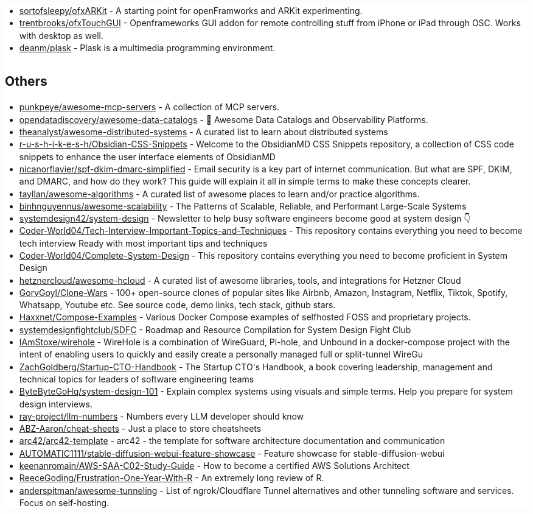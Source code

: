 - [sortofsleepy/ofxARKit](https://github.com/sortofsleepy/ofxARKit) - A starting point for openFramworks and ARKit experimenting.
- [trentbrooks/ofxTouchGUI](https://github.com/trentbrooks/ofxTouchGUI) - Openframeworks GUI addon for remote controlling stuff from iPhone or iPad through OSC. Works with desktop as well.
- [deanm/plask](https://github.com/deanm/plask) - Plask is a multimedia programming environment.

## Others 

- [punkpeye/awesome-mcp-servers](https://github.com/punkpeye/awesome-mcp-servers) - A collection of MCP servers.
- [opendatadiscovery/awesome-data-catalogs](https://github.com/opendatadiscovery/awesome-data-catalogs) - 📙 Awesome Data Catalogs and Observability Platforms.
- [theanalyst/awesome-distributed-systems](https://github.com/theanalyst/awesome-distributed-systems) - A curated list to learn about distributed systems
- [r-u-s-h-i-k-e-s-h/Obsidian-CSS-Snippets](https://github.com/r-u-s-h-i-k-e-s-h/Obsidian-CSS-Snippets) - Welcome to the ObsidianMD CSS Snippets repository, a collection of CSS code snippets to enhance the user interface elements of ObsidianMD
- [nicanorflavier/spf-dkim-dmarc-simplified](https://github.com/nicanorflavier/spf-dkim-dmarc-simplified) - Email security is a key part of internet communication. But what are SPF, DKIM, and DMARC, and how do they work? This guide will explain it all in simple terms to make these concepts clearer.
- [tayllan/awesome-algorithms](https://github.com/tayllan/awesome-algorithms) - A curated list of awesome places to learn and/or practice algorithms.
- [binhnguyennus/awesome-scalability](https://github.com/binhnguyennus/awesome-scalability) - The Patterns of Scalable, Reliable, and Performant Large-Scale Systems
- [systemdesign42/system-design](https://github.com/systemdesign42/system-design) - Newsletter to help busy software engineers become good at system design 👇
- [Coder-World04/Tech-Interview-Important-Topics-and-Techniques](https://github.com/Coder-World04/Tech-Interview-Important-Topics-and-Techniques) - This repository contains everything you need to become tech interview Ready with most important tips and techniques
- [Coder-World04/Complete-System-Design](https://github.com/Coder-World04/Complete-System-Design) - This repository contains everything you need to become proficient in System Design
- [hetznercloud/awesome-hcloud](https://github.com/hetznercloud/awesome-hcloud) - A curated list of awesome libraries, tools, and integrations for Hetzner Cloud
- [GorvGoyl/Clone-Wars](https://github.com/GorvGoyl/Clone-Wars) - 100+ open-source clones of popular sites like Airbnb, Amazon, Instagram, Netflix, Tiktok, Spotify, Whatsapp, Youtube etc. See source code, demo links, tech stack, github stars.
- [Haxxnet/Compose-Examples](https://github.com/Haxxnet/Compose-Examples) - Various Docker Compose examples of selfhosted FOSS and proprietary projects.
- [systemdesignfightclub/SDFC](https://github.com/systemdesignfightclub/SDFC) - Roadmap and Resource Compilation for System Design Fight Club
- [IAmStoxe/wirehole](https://github.com/IAmStoxe/wirehole) - WireHole is a combination of WireGuard, Pi-hole, and Unbound in a docker-compose project with the intent of enabling users to quickly and easily create a personally managed full or split-tunnel WireGu
- [ZachGoldberg/Startup-CTO-Handbook](https://github.com/ZachGoldberg/Startup-CTO-Handbook) - The Startup CTO's Handbook, a book covering leadership, management and technical topics for leaders of software engineering teams
- [ByteByteGoHq/system-design-101](https://github.com/ByteByteGoHq/system-design-101) - Explain complex systems using visuals and simple terms. Help you prepare for system design interviews.
- [ray-project/llm-numbers](https://github.com/ray-project/llm-numbers) - Numbers every LLM developer should know
- [ABZ-Aaron/cheat-sheets](https://github.com/ABZ-Aaron/cheat-sheets) - Just a place to store cheatsheets
- [arc42/arc42-template](https://github.com/arc42/arc42-template) - arc42 - the template for software architecture documentation and communication
- [AUTOMATIC1111/stable-diffusion-webui-feature-showcase](https://github.com/AUTOMATIC1111/stable-diffusion-webui-feature-showcase) - Feature showcase for stable-diffusion-webui
- [keenanromain/AWS-SAA-C02-Study-Guide](https://github.com/keenanromain/AWS-SAA-C02-Study-Guide) - How to become a certified AWS Solutions Architect
- [ReeceGoding/Frustration-One-Year-With-R](https://github.com/ReeceGoding/Frustration-One-Year-With-R) - An extremely long review of R.
- [anderspitman/awesome-tunneling](https://github.com/anderspitman/awesome-tunneling) - List of ngrok/Cloudflare Tunnel alternatives and other tunneling software and services. Focus on self-hosting.